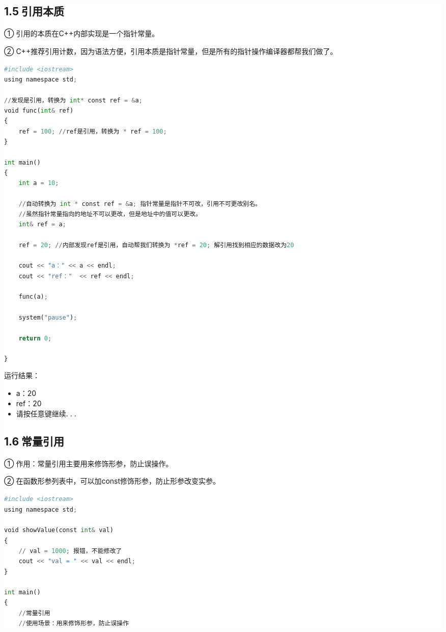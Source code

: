 ## 1.5 引用本质

① 引用的本质在C++内部实现是一个指针常量。

② C++推荐引用计数，因为语法方便，引用本质是指针常量，但是所有的指针操作编译器都帮我们做了。


```python
#include <iostream>
using namespace std;

//发现是引用，转换为 int* const ref = &a;
void func(int& ref)
{
    ref = 100; //ref是引用，转换为 * ref = 100;
}

int main()
{
    int a = 10;

    //自动转换为 int * const ref = &a; 指针常量是指针不可改，引用不可更改别名。
    //虽然指针常量指向的地址不可以更改，但是地址中的值可以更改。
    int& ref = a;

    ref = 20; //内部发现ref是引用，自动帮我们转换为 *ref = 20; 解引用找到相应的数据改为20

    cout << "a：" << a << endl;
    cout << "ref："  << ref << endl;

    func(a);

    system("pause");

    return 0;

}
```

运行结果：  
 - a：20  
 - ref：20  
 - 请按任意键继续. . .

## 1.6 常量引用

① 作用：常量引用主要用来修饰形参，防止误操作。

② 在函数形参列表中，可以加const修饰形参，防止形参改变实参。


```python
#include <iostream>
using namespace std;

void showValue(const int& val)
{
    // val = 1000; 报错，不能修改了
    cout << "val = " << val << endl;
}

int main()
{
    //常量引用
    //使用场景：用来修饰形参，防止误操作

```